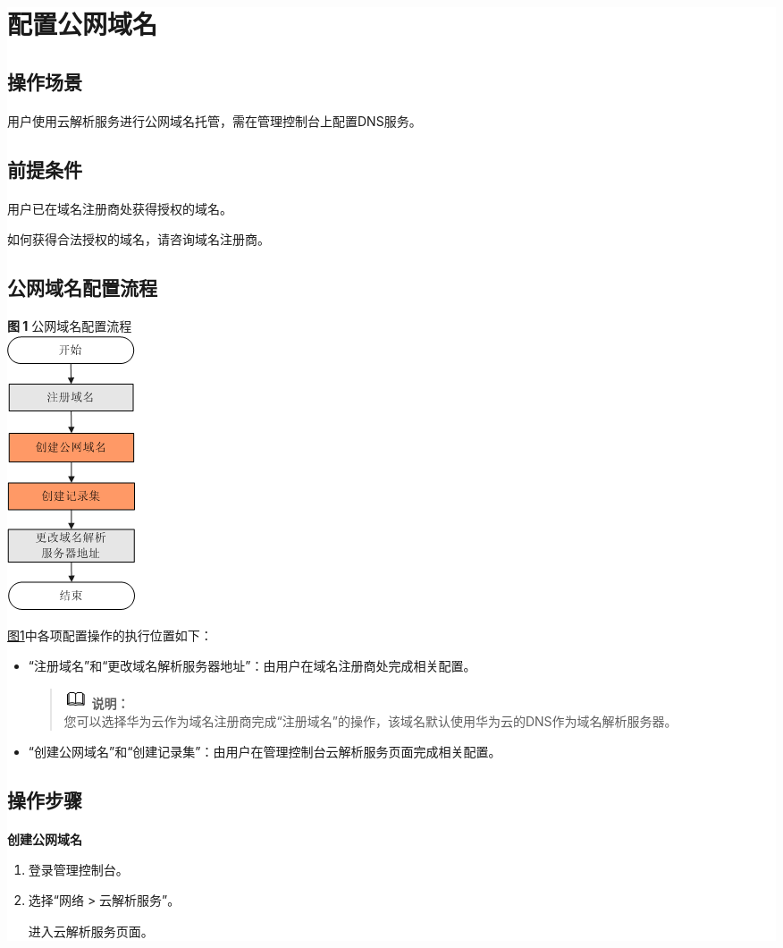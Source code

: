 # 配置公网域名<a name="zh-cn_topic_0035467699"></a>

## 操作场景<a name="section788725015149"></a>

用户使用云解析服务进行公网域名托管，需在管理控制台上配置DNS服务。

## 前提条件<a name="section6577675115583"></a>

用户已在域名注册商处获得授权的域名。

如何获得合法授权的域名，请咨询域名注册商。

## 公网域名配置流程<a name="section7987195861919"></a>

**图 1**  公网域名配置流程<a name="fe4910c96160749349abf31cb88cfe52b"></a>  
![](figures/公网域名配置流程.png "公网域名配置流程")

[图1](#fe4910c96160749349abf31cb88cfe52b)中各项配置操作的执行位置如下：

-   “注册域名”和“更改域名解析服务器地址”：由用户在域名注册商处完成相关配置。

    >![](public_sys-resources/icon-note.gif) **说明：**   
    >您可以选择华为云作为域名注册商完成“注册域名”的操作，该域名默认使用华为云的DNS作为域名解析服务器。  

-   “创建公网域名”和“创建记录集”：由用户在管理控制台云解析服务页面完成相关配置。

## 操作步骤<a name="section6593003511349"></a>

**创建公网域名**

1.  登录管理控制台。
2.  选择“网络 \> 云解析服务”。

    进入云解析服务页面。
